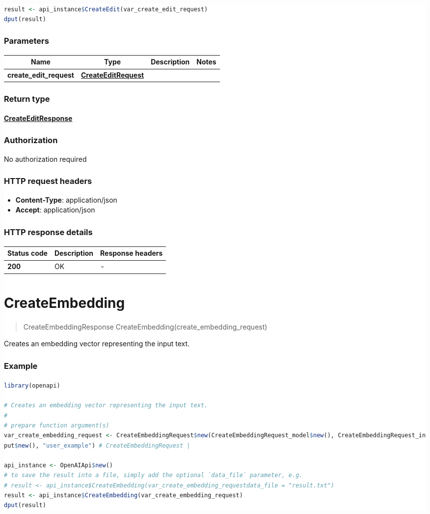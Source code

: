 ```R
result <- api_instance$CreateEdit(var_create_edit_request)
dput(result)
```

### Parameters

Name | Type | Description  | Notes
------------- | ------------- | ------------- | -------------
 **create_edit_request** | [**CreateEditRequest**](CreateEditRequest.md)|  | 

### Return type

[**CreateEditResponse**](CreateEditResponse.md)

### Authorization

No authorization required

### HTTP request headers

 - **Content-Type**: application/json
 - **Accept**: application/json

### HTTP response details
| Status code | Description | Response headers |
|-------------|-------------|------------------|
| **200** | OK |  -  |

# **CreateEmbedding**
> CreateEmbeddingResponse CreateEmbedding(create_embedding_request)

Creates an embedding vector representing the input text.

### Example
```R
library(openapi)

# Creates an embedding vector representing the input text.
#
# prepare function argument(s)
var_create_embedding_request <- CreateEmbeddingRequest$new(CreateEmbeddingRequest_model$new(), CreateEmbeddingRequest_input$new(), "user_example") # CreateEmbeddingRequest | 

api_instance <- OpenAIApi$new()
# to save the result into a file, simply add the optional `data_file` parameter, e.g.
# result <- api_instance$CreateEmbedding(var_create_embedding_requestdata_file = "result.txt")
result <- api_instance$CreateEmbedding(var_create_embedding_request)
dput(result)
```
